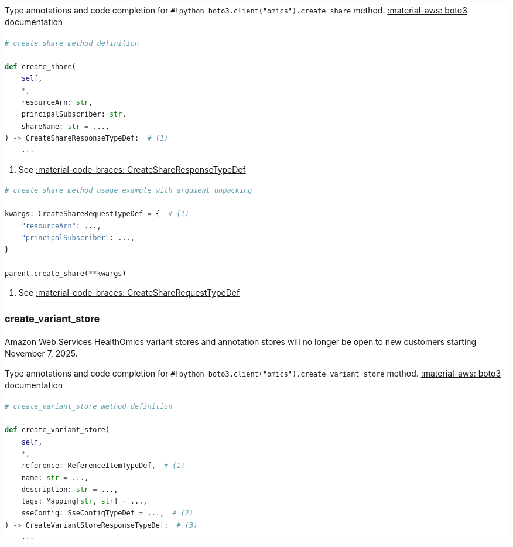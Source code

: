 Type annotations and code completion for `#!python boto3.client("omics").create_share` method.
[:material-aws: boto3 documentation](https://boto3.amazonaws.com/v1/documentation/api/latest/reference/services/omics/client/create_share.html)

```python
# create_share method definition

def create_share(
    self,
    *,
    resourceArn: str,
    principalSubscriber: str,
    shareName: str = ...,
) -> CreateShareResponseTypeDef:  # (1)
    ...
```

1. See [:material-code-braces: CreateShareResponseTypeDef](./type_defs.md#createshareresponsetypedef)


```python
# create_share method usage example with argument unpacking

kwargs: CreateShareRequestTypeDef = {  # (1)
    "resourceArn": ...,
    "principalSubscriber": ...,
}

parent.create_share(**kwargs)
```

1. See [:material-code-braces: CreateShareRequestTypeDef](./type_defs.md#createsharerequesttypedef)

### create\_variant\_store

<important> <p>Amazon Web Services HealthOmics variant stores and annotation
stores will no longer be open to new customers starting November 7, 2025.

Type annotations and code completion for `#!python boto3.client("omics").create_variant_store` method.
[:material-aws: boto3 documentation](https://boto3.amazonaws.com/v1/documentation/api/latest/reference/services/omics/client/create_variant_store.html)

```python
# create_variant_store method definition

def create_variant_store(
    self,
    *,
    reference: ReferenceItemTypeDef,  # (1)
    name: str = ...,
    description: str = ...,
    tags: Mapping[str, str] = ...,
    sseConfig: SseConfigTypeDef = ...,  # (2)
) -> CreateVariantStoreResponseTypeDef:  # (3)
    ...
```
